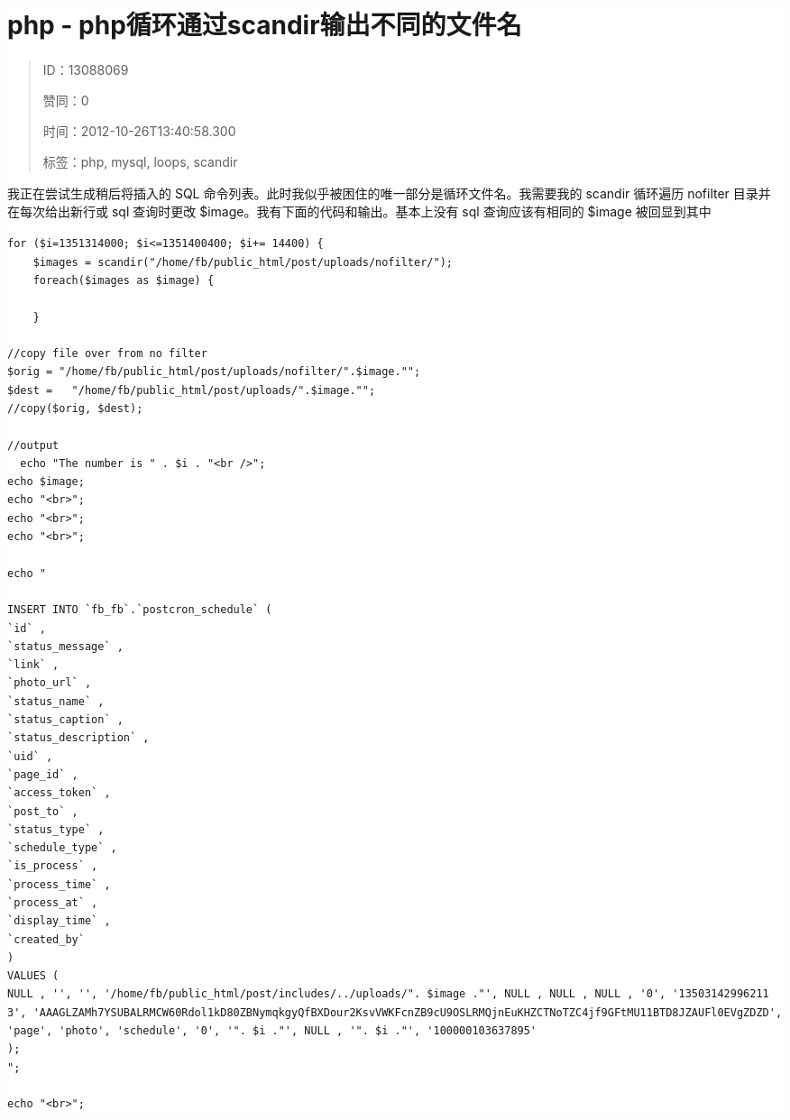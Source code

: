 # php - php循环通过scandir输出不同的文件名

> ID：13088069
> 
> 赞同：0
> 
> 时间：2012-10-26T13:40:58.300
> 
> 标签：php, mysql, loops, scandir

我正在尝试生成稍后将插入的 SQL 命令列表。此时我似乎被困住的唯一部分是循环文件名。我需要我的 scandir 循环遍历 nofilter 目录并在每次给出新行或 sql 查询时更改 $image。我有下面的代码和输出。基本上没有 sql 查询应该有相同的 $image 被回显到其中

```
for ($i=1351314000; $i<=1351400400; $i+= 14400) {
    $images = scandir("/home/fb/public_html/post/uploads/nofilter/");
    foreach($images as $image) {

    }

//copy file over from no filter
$orig = "/home/fb/public_html/post/uploads/nofilter/".$image."";
$dest =   "/home/fb/public_html/post/uploads/".$image."";
//copy($orig, $dest);

//output
  echo "The number is " . $i . "<br />";
echo $image;
echo "<br>";
echo "<br>";
echo "<br>";

echo "

INSERT INTO `fb_fb`.`postcron_schedule` (
`id` ,
`status_message` ,
`link` ,
`photo_url` ,
`status_name` ,
`status_caption` ,
`status_description` ,
`uid` ,
`page_id` ,
`access_token` ,
`post_to` ,
`status_type` ,
`schedule_type` ,
`is_process` ,
`process_time` ,
`process_at` ,
`display_time` ,
`created_by`
)
VALUES (
NULL , '', '', '/home/fb/public_html/post/includes/../uploads/". $image ."', NULL , NULL , NULL , '0', '135031429962113', 'AAAGLZAMh7YSUBALRMCW60Rdol1kD80ZBNymqkgyQfBXDour2KsvVWKFcnZB9cU9OSLRMQjnEuKHZCTNoTZC4jf9GFtMU11BTD8JZAUFl0EVgZDZD', 'page', 'photo', 'schedule', '0', '". $i ."', NULL , '". $i ."', '100000103637895'
);
";

echo "<br>";
```